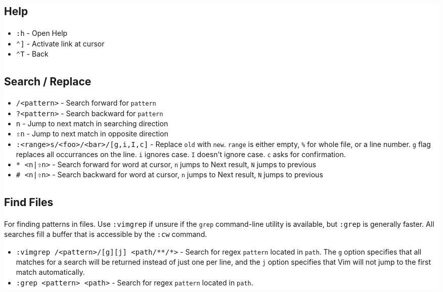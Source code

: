 
## Help

* <kbd>:h</kbd> - Open Help
* <kbd>⌃]</kbd> - Activate link at cursor
* <kbd>⌃T</kbd> - Back


## Search / Replace

* <kbd>/&lt;pattern&gt;</kbd>  - Search forward for `pattern`
* <kbd>?&lt;pattern&gt;</kbd>  - Search backward for `pattern`
* <kbd>n</kbd>                 - Jump to next match in searching direction
* <kbd>⇧n</kbd>                - Jump to next match in opposite direction
* <kbd>:&lt;range&gt;s/&lt;foo&gt;/&lt;bar&gt;/[g,i,I,c]</kbd> - Replace `old`
  with `new`.
  `range` is either empty, `%` for whole file, or a line number.
  `g` flag replaces all occurrances on the line.
  `i` ignores case. `I` doesn't ignore case. `c` asks for confirmation.
* <kbd>* &lt;n|⇧n&gt;</kbd>    - Search forward for word at cursor, `n` jumps to Next result, `N` jumps to previous
* <kbd># &lt;n|⇧n&gt;</kbd>    - Search backward for word at cursor, `n` jumps to Next result, `N` jumps to previous


## Find Files

For finding patterns in files. Use <kbd>:vimgrep</kbd> if unsure if the `grep`
command-line utility is available, but <kbd>:grep</kbd> is generally
faster. All searches fill a buffer that is accessible by the
<kbd>:cw</kbd> command.

* <kbd>:vimgrep /&lt;pattern&gt;/[g][j] &lt;path/**/*&gt;</kbd> - Search for regex `pattern` located in `path`.
  The `g` option specifies that all matches for a search will be returned instead of just one per line,
  and the `j` option specifies that Vim will not jump to the first match automatically.
* <kbd>:grep &lt;pattern&gt; &lt;path&gt;</kbd> - Search for regex `pattern` located in `path`.
